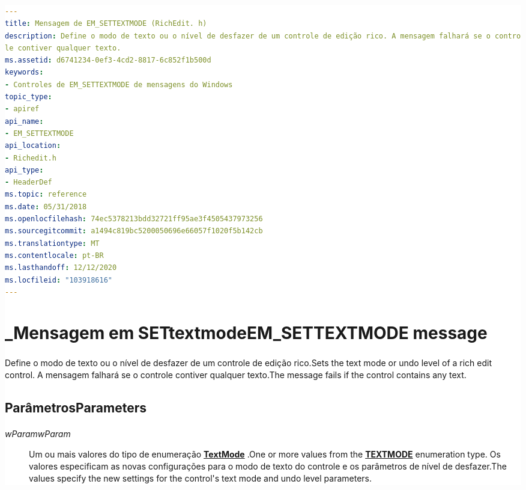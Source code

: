 ```yaml
---
title: Mensagem de EM_SETTEXTMODE (RichEdit. h)
description: Define o modo de texto ou o nível de desfazer de um controle de edição rico. A mensagem falhará se o controle contiver qualquer texto.
ms.assetid: d6741234-0ef3-4cd2-8817-6c852f1b500d
keywords:
- Controles de EM_SETTEXTMODE de mensagens do Windows
topic_type:
- apiref
api_name:
- EM_SETTEXTMODE
api_location:
- Richedit.h
api_type:
- HeaderDef
ms.topic: reference
ms.date: 05/31/2018
ms.openlocfilehash: 74ec5378213bdd32721ff95ae3f4505437973256
ms.sourcegitcommit: a1494c819bc5200050696e66057f1020f5b142cb
ms.translationtype: MT
ms.contentlocale: pt-BR
ms.lasthandoff: 12/12/2020
ms.locfileid: "103918616"
---
```

# <a name="em_settextmode-message"></a><span data-ttu-id="c72ad-105">\_Mensagem em SETtextmode</span><span class="sxs-lookup"><span data-stu-id="c72ad-105">EM\_SETTEXTMODE message</span></span>

<span data-ttu-id="c72ad-106">Define o modo de texto ou o nível de desfazer de um controle de edição rico.</span><span class="sxs-lookup"><span data-stu-id="c72ad-106">Sets the text mode or undo level of a rich edit control.</span></span> <span data-ttu-id="c72ad-107">A mensagem falhará se o controle contiver qualquer texto.</span><span class="sxs-lookup"><span data-stu-id="c72ad-107">The message fails if the control contains any text.</span></span>

## <a name="parameters"></a><span data-ttu-id="c72ad-108">Parâmetros</span><span class="sxs-lookup"><span data-stu-id="c72ad-108">Parameters</span></span>

<dl> <dt>

<span data-ttu-id="c72ad-109">*wParam*</span><span class="sxs-lookup"><span data-stu-id="c72ad-109">*wParam*</span></span> 
</dt> <dd>

<span data-ttu-id="c72ad-110">Um ou mais valores do tipo de enumeração [**TextMode**](/windows/win32/api/richedit/ne-richedit-textmode) .</span><span class="sxs-lookup"><span data-stu-id="c72ad-110">One or more values from the [**TEXTMODE**](/windows/win32/api/richedit/ne-richedit-textmode) enumeration type.</span></span> <span data-ttu-id="c72ad-111">Os valores especificam as novas configurações para o modo de texto do controle e os parâmetros de nível de desfazer.</span><span class="sxs-lookup"><span data-stu-id="c72ad-111">The values specify the new settings for the control's text mode and undo level parameters.</span></span>
